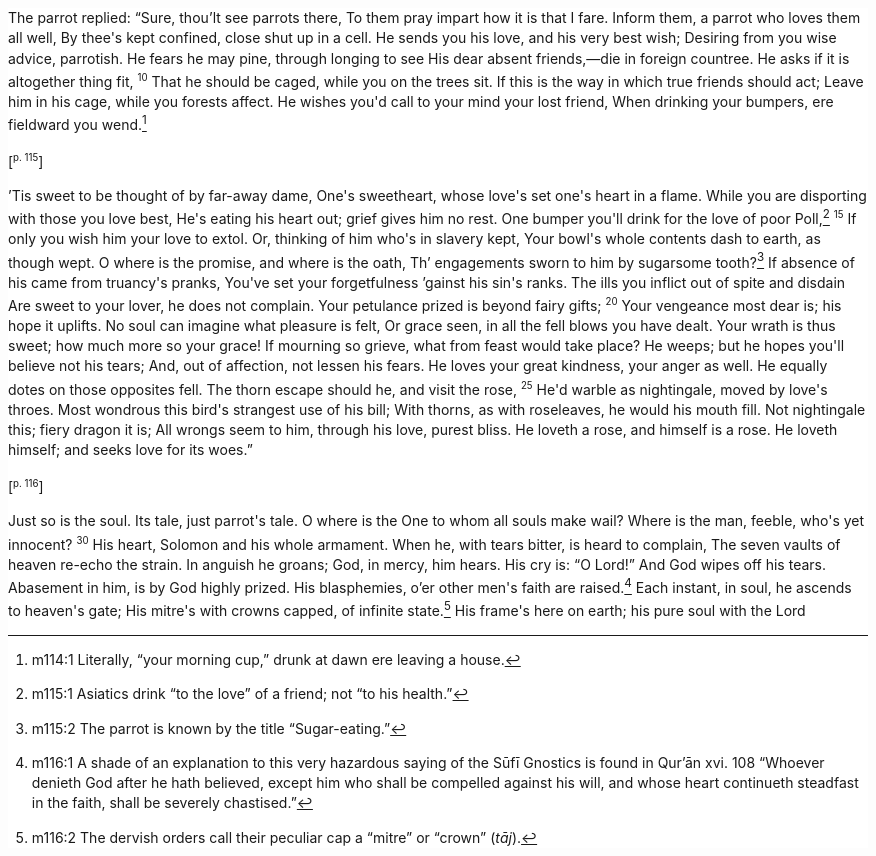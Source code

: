 The parrot replied: “Sure, thou’lt see parrots there,
To them pray impart how it is that I fare.
Inform them, a parrot who loves them all well,
By thee's kept confined, close shut up in a cell.
He sends you his love, and his very best wish;
Desiring from you wise advice, parrotish.
He fears he may pine, through longing to see
His dear absent friends,—die in foreign countree.
He asks if it is altogether thing fit,
<sup id="v10"><small>10</small></sup>  That he should be caged, while you on the trees sit.
If this is the way in which true friends should act;
Leave him in his cage, while you forests affect.
He wishes you'd call to your mind your lost friend,
When drinking your bumpers, ere fieldward you wend.[^202]

<span id="p115">[<sup><small>p. 115</small></sup>]</span>

’Tis sweet to be thought of by far-away dame,
One's sweetheart, whose love's set one's heart in a flame.
While you are disporting with those you love best,
He's eating his heart out; grief gives him no rest.
One bumper you'll drink for the love of poor Poll,[^203]
<sup id="v15"><small>15</small></sup>  If only you wish him your love to extol.
Or, thinking of him who's in slavery kept,
Your bowl's whole contents dash to earth, as though wept.
O where is the promise, and where is the oath,
Th’ engagements sworn to him by sugarsome tooth?[^204]
If absence of his came from truancy's pranks,
You've set your forgetfulness ’gainst his sin's ranks.
The ills you inflict out of spite and disdain
Are sweet to your lover, he does not complain.
Your petulance prized is beyond fairy gifts;
<sup id="v20"><small>20</small></sup>  Your vengeance most dear is; his hope it uplifts.
No soul can imagine what pleasure is felt,
Or grace seen, in all the fell blows you have dealt.
Your wrath is thus sweet; how much more so your grace!
If mourning so grieve, what from feast would take place?
He weeps; but he hopes you'll believe not his tears;
And, out of affection, not lessen his fears.
He loves your great kindness, your anger as well.
He equally dotes on those opposites fell.
The thorn escape should he, and visit the rose,
<sup id="v25"><small>25</small></sup>  He'd warble as nightingale, moved by love's throes.
Most wondrous this bird's strangest use of his bill;
With thorns, as with roseleaves, he would his mouth fill.
Not nightingale this; fiery dragon it is;
All wrongs seem to him, through his love, purest bliss.
He loveth a rose, and himself is a rose.
He loveth himself; and seeks love for its woes.”

<span id="p116">[<sup><small>p. 116</small></sup>]</span>

Just so is the soul. Its tale, just parrot's tale.
O where is the One to whom all souls make wail?
Where is the man, feeble, who's yet innocent?
<sup id="v30"><small>30</small></sup>  His heart, Solomon and his whole armament.
When he, with tears bitter, is heard to complain,
The seven vaults of heaven re-echo the strain.
In anguish he groans; God, in mercy, him hears.
His cry is: “O Lord!” And God wipes off his tears.
Abasement in him, is by God highly prized.
His blasphemies, o’er other men's faith are raised.[^205]
Each instant, in soul, he ascends to heaven's gate;
His mitre's with crowns capped, of infinite state.[^206]
His frame's here on earth; his pure soul with the Lord

[^202]: m114:1 Literally, “your morning cup,” drunk at dawn ere leaving a house.
[^203]: m115:1 Asiatics drink “to the love” of a friend; not “to his health.”
[^204]: m115:2 The parrot is known by the title “Sugar-eating.”
[^205]: m116:1 A shade of an explanation to this very hazardous saying of the Sūfī Gnostics is found in Qur’ān xvi. 108 “Whoever denieth God after he hath believed, except him who shall be compelled against his will, and whose heart continueth steadfast in the faith, shall be severely chastised.”
[^206]: m116:2 The dervish orders call their peculiar cap a “mitre” or “crown” (_tāj_).
[^207]: m116:3 The “four rivers” of Paradise, of water, milk, wine, and honey. Qur’ān xlvii. 16.
[^208]: m116:4 Qur’ān iii. 31; and numerous other places.
[^209]: m117:1 This section purports to have been suggested by the following couplet from ‘Attar:—
[^210]: m118:1 Canonical “responsibility” falls on all of sane mind and adult age.
[^211]: m118:2 See note to dist. No. 33 of the present poem.
[^212]: m118:3 Qur’ān vii. 112, &c.
[^213]: m119:1 By a “_perfect man_” a saint is intended; as by “imperfect,” hero and before, an ordinary mortal is depicted.
[^214]: m119:2 Qur’ān vii. 203; xlvi. 28. By “ear” and “tongue” a learner and a teacher are symbolised.
[^215]: m122:1 A hazardous assertion. See Anecdotes, Chap. iii., Nos. 2, 5, 7, &c.
[^216]: m122:2 A proverbial expression, like: “All's well that ends well.”
[^217]: m122:3 Qur’ān ii. 100.
[^218]: m122:4 Qur’ān xxiii. 112.
[^219]: m122:5 Also Qur’ān xxiii. 112.
[^220]: m122:6 The “_pupil_” of the eye; in Persian called “_the manikin;_” in Arabic, “_the man_.” These both allude to the small image of ourselves seen reflected in the pupil.
[^221]: m124:1 This rhapsody is mystical, like the Song of Solomon. A “tongue” is a teacher, informant; a prophet; and, apparently, even God himself.
[^222]: m124:2 Qur’ān xc. 1-4.
[^223]: m125:1 “Other,” as opposed to self; also opposed to “we two” in the case of lovers; it is a term much used in Eastern poetry and philosophy.
[^224]: m126:1 The poet's “_beloved_” appears, here, to be God.
[^225]: m126:2 Allusion appears to be made to Qur’ān xxi. 107.
[^226]: m128:1 This section is stated to be a gloss upon the following apostolic tradition: “Verily, Sa‘d is really jealous; but I am more jealous than he, and God than I. Out of His jealousy hath He made all excesses sinful; whether of outer or of the inner man.” This Sa‘d, son of ‘Ubūda, was a disciple of Muhammed, and the most munificent man in Madīna. He embraced the faith before the Hijra. See An-Nawāwī, p. 274, l. 5.
[^227]: m128:2 The “two worlds,” spiritual and material, future and present.
[^228]: m129:1 The poet's “love,” is still God. This section purports to be an excursus on the following distich of the poet Sanā’ī, who died a.h. 576 (a.d. 1180):—
[^229]: m129:2 Reflections on God's unity, and the plurality of created being.
[^230]: m131:1 Qur’ān xix. 41, &c.
[^231]: m131:2 Anecdotes, Chap. vi.
[^232]: m131:3 “Life” and “coral,” in Persian “An” and “merjān.”
[^233]: m131:4 Men from moral, dawn from material light.
[^234]: m132:1 Qur’ān lv. 29.
[^235]: m135:1 This section purports to be a dissertation on the dictum: “What God wills, is.”
[^236]: m135:2 Man's “record” is the register of his thoughts, words, and deeds, kept by angels, to be produced in the last judgment.
[^237]: m137:1 The same word in Persian, _bū_, signifies “odour” and “hope.” The thing hoped for becomes a distant, odoriferous flower.
[^238]: m137:2 Qur’ān ii. 23, and forty places in all.
[^239]: m137:3 Jacob is said to have wept himself blind on losing Joseph; the smell of his son's coat, when refound, later, restored him.
[^240]: m137:4 Ferhād was Shīrīn's lover. (See Tale 6, distich 107, note).
[^241]: m137:5 Majnūn, in story, went mad for love of Laylà.
[^242]: m137:6 The “Sage of Gazna” is the poet Sanā‘ī, already mentioned in the notes to the present tale, distich 230.
[^243]: m137:7 Joseph is held to have been most superlatively beautiful.